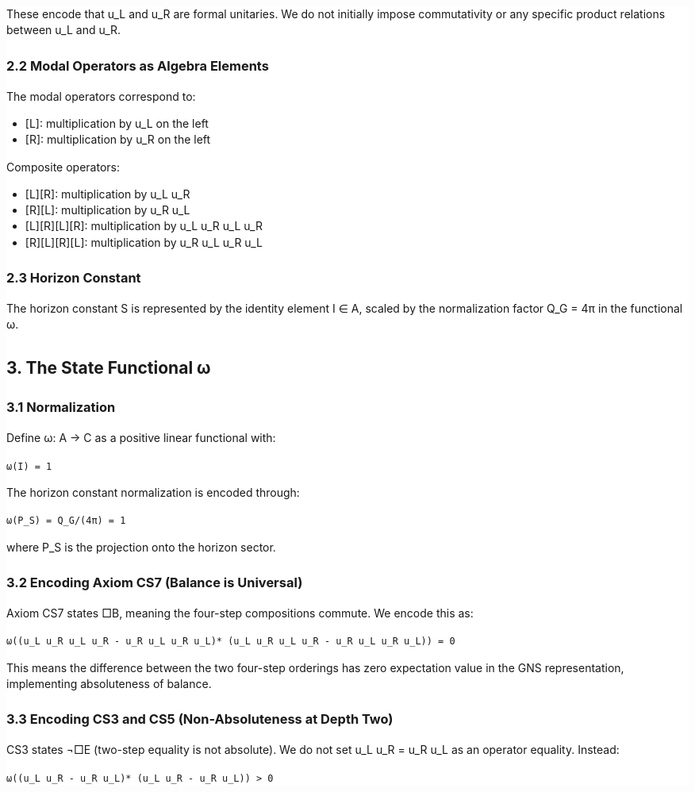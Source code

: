 These encode that u_L and u_R are formal unitaries. We do not initially impose commutativity or any specific product relations between u_L and u_R.

### 2.2 Modal Operators as Algebra Elements

The modal operators correspond to:
- [L]: multiplication by u_L on the left
- [R]: multiplication by u_R on the left

Composite operators:
- [L][R]: multiplication by u_L u_R
- [R][L]: multiplication by u_R u_L
- [L][R][L][R]: multiplication by u_L u_R u_L u_R
- [R][L][R][L]: multiplication by u_R u_L u_R u_L

### 2.3 Horizon Constant

The horizon constant S is represented by the identity element I ∈ A, scaled by the normalization factor Q_G = 4π in the functional ω.

## 3. The State Functional ω

### 3.1 Normalization

Define ω: A → C as a positive linear functional with:

```
ω(I) = 1
```

The horizon constant normalization is encoded through:

```
ω(P_S) = Q_G/(4π) = 1
```

where P_S is the projection onto the horizon sector.

### 3.2 Encoding Axiom CS7 (Balance is Universal)

Axiom CS7 states □B, meaning the four-step compositions commute. We encode this as:

```
ω((u_L u_R u_L u_R - u_R u_L u_R u_L)* (u_L u_R u_L u_R - u_R u_L u_R u_L)) = 0
```

This means the difference between the two four-step orderings has zero expectation value in the GNS representation, implementing absoluteness of balance.

### 3.3 Encoding CS3 and CS5 (Non-Absoluteness at Depth Two)

CS3 states ¬□E (two-step equality is not absolute). We do not set u_L u_R = u_R u_L as an operator equality. Instead:

```
ω((u_L u_R - u_R u_L)* (u_L u_R - u_R u_L)) > 0
```
